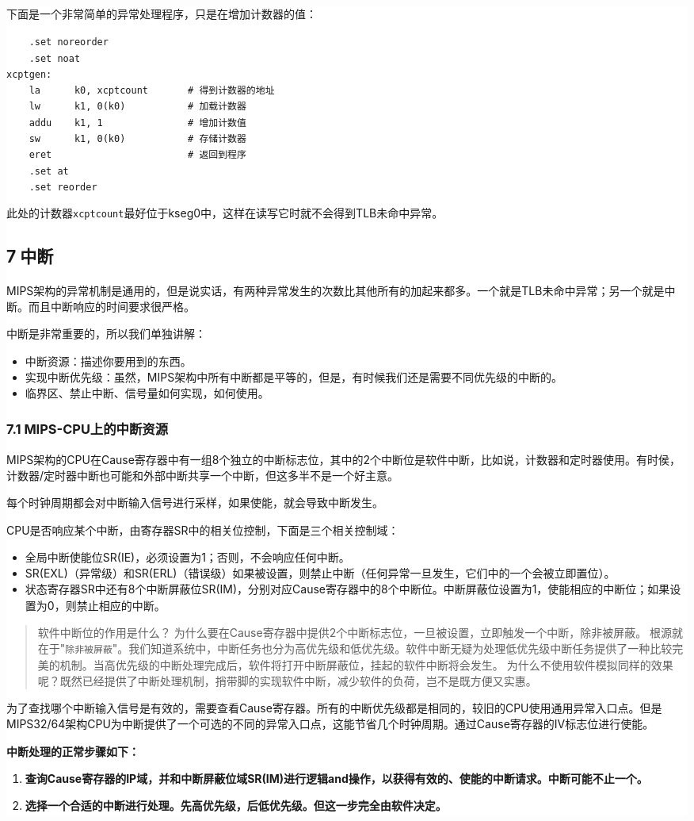 下面是一个非常简单的异常处理程序，只是在增加计数器的值：

```
    .set noreorder
    .set noat
xcptgen:
    la      k0, xcptcount       # 得到计数器的地址
    lw      k1, 0(k0)           # 加载计数器
    addu    k1, 1               # 增加计数值
    sw      k1, 0(k0)           # 存储计数器
    eret                        # 返回到程序
    .set at
    .set reorder
```

此处的计数器`xcptcount`最好位于kseg0中，这样在读写它时就不会得到TLB未命中异常。



## 7 中断

MIPS架构的异常机制是通用的，但是说实话，有两种异常发生的次数比其他所有的加起来都多。一个就是TLB未命中异常；另一个就是中断。而且中断响应的时间要求很严格。

中断是非常重要的，所以我们单独讲解：

- 中断资源：描述你要用到的东西。
- 实现中断优先级：虽然，MIPS架构中所有中断都是平等的，但是，有时候我们还是需要不同优先级的中断的。
- 临界区、禁止中断、信号量如何实现，如何使用。



### 7.1 MIPS-CPU上的中断资源

MIPS架构的CPU在Cause寄存器中有一组8个独立的中断标志位，其中的2个中断位是软件中断，比如说，计数器和定时器使用。有时侯，计数器/定时器中断也可能和外部中断共享一个中断，但这多半不是一个好主意。

每个时钟周期都会对中断输入信号进行采样，如果使能，就会导致中断发生。

CPU是否响应某个中断，由寄存器SR中的相关位控制，下面是三个相关控制域：

- 全局中断使能位SR(IE)，必须设置为1；否则，不会响应任何中断。
- SR(EXL)（异常级）和SR(ERL)（错误级）如果被设置，则禁止中断（任何异常一旦发生，它们中的一个会被立即置位）。
- 状态寄存器SR中还有8个中断屏蔽位SR(IM)，分别对应Cause寄存器中的8个中断位。中断屏蔽位设置为1，使能相应的中断位；如果设置为0，则禁止相应的中断。

> 软件中断位的作用是什么？ 为什么要在Cause寄存器中提供2个中断标志位，一旦被设置，立即触发一个中断，除非被屏蔽。 根源就在于"`除非被屏蔽`"。我们知道系统中，中断任务也分为高优先级和低优先级。软件中断无疑为处理低优先级中断任务提供了一种比较完美的机制。当高优先级的中断处理完成后，软件将打开中断屏蔽位，挂起的软件中断将会发生。 为什么不使用软件模拟同样的效果呢？既然已经提供了中断处理机制，捎带脚的实现软件中断，减少软件的负荷，岂不是既方便又实惠。



为了查找哪个中断输入信号是有效的，需要查看Cause寄存器。所有的中断优先级都是相同的，较旧的CPU使用通用异常入口点。但是MIPS32/64架构CPU为中断提供了一个可选的不同的异常入口点，这能节省几个时钟周期。通过Cause寄存器的IV标志位进行使能。



**中断处理的正常步骤如下：**

1. **查询Cause寄存器的IP域，并和中断屏蔽位域SR(IM)进行逻辑and操作，以获得有效的、使能的中断请求。中断可能不止一个。**

2. **选择一个合适的中断进行处理。先高优先级，后低优先级。但这一步完全由软件决定。**
